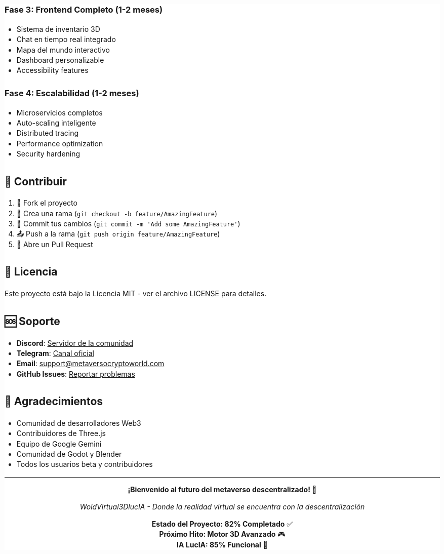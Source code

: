 ### Fase 3: Frontend Completo (1-2 meses)
- Sistema de inventario 3D
- Chat en tiempo real integrado
- Mapa del mundo interactivo
- Dashboard personalizable
- Accessibility features

### Fase 4: Escalabilidad (1-2 meses)
- Microservicios completos
- Auto-scaling inteligente
- Distributed tracing
- Performance optimization
- Security hardening

## 🤝 Contribuir

1. 🍴 Fork el proyecto
2. 🌿 Crea una rama (`git checkout -b feature/AmazingFeature`)
3. 💾 Commit tus cambios (`git commit -m 'Add some AmazingFeature'`)
4. 📤 Push a la rama (`git push origin feature/AmazingFeature`)
5. 🔄 Abre un Pull Request

## 📄 Licencia

Este proyecto está bajo la Licencia MIT - ver el archivo [LICENSE](LICENSE) para detalles.

## 🆘 Soporte

- **Discord**: [Servidor de la comunidad](https://discord.gg/metaverso)
- **Telegram**: [Canal oficial](https://t.me/metaversocryptoworld)
- **Email**: support@metaversocryptoworld.com
- **GitHub Issues**: [Reportar problemas](https://github.com/Chicook/WoldVirtual3DlucIA/issues)

## 🌟 Agradecimientos

- Comunidad de desarrolladores Web3
- Contribuidores de Three.js
- Equipo de Google Gemini
- Comunidad de Godot y Blender
- Todos los usuarios beta y contribuidores

---

<div align="center">

**¡Bienvenido al futuro del metaverso descentralizado! 🚀**

*WoldVirtual3DlucIA - Donde la realidad virtual se encuentra con la descentralización*

**Estado del Proyecto: 82% Completado** ✅  
**Próximo Hito: Motor 3D Avanzado** 🎮  
**IA LucIA: 85% Funcional** 🤖

</div>
